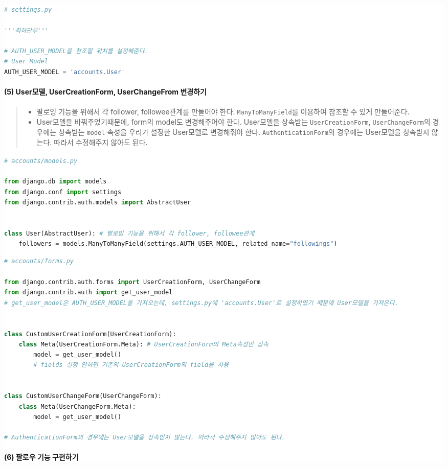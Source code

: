 ```python
# settings.py

'''최하단부'''

# AUTH_USER_MODEL을 참조할 위치를 설정해준다.
# User Model
AUTH_USER_MODEL = 'accounts.User'
```



#### (5) User모델, UserCreationForm, UserChangeFrom 변경하기

> - 팔로잉 기능을 위해서 각 follower, followee관계를 만들어야 한다. `ManyToManyField`를 이용하여 참조할 수 있게 만들어준다.
> - User모델을 바꿔주었기때문에, form의 model도 변경해주어야 한다. User모델을 상속받는 `UserCreationForm`, `UserChangeForm`의 경우에는 상속받는 `model` 속성을 우리가 설정한 User모델로 변경해줘야 한다. `AuthenticationForm`의 경우에는 User모델을 상속받지 않는다. 따라서 수정해주지 않아도 된다.
```python
# accounts/models.py

from django.db import models
from django.conf import settings
from django.contrib.auth.models import AbstractUser


class User(AbstractUser): # 팔로잉 기능을 위해서 각 follower, followee관계
    followers = models.ManyToManyField(settings.AUTH_USER_MODEL, related_name="followings")
```

```python
# accounts/forms.py

from django.contrib.auth.forms import UserCreationForm, UserChangeForm
from django.contrib.auth import get_user_model
# get_user_model은 AUTH_USER_MODEL을 가져오는데, settings.py에 'accounts.User'로 설정하였기 때문에 User모델을 가져온다.


class CustomUserCreationForm(UserCreationForm):
    class Meta(UserCreationForm.Meta): # UserCreationForm의 Meta속성만 상속
        model = get_user_model()
        # fields 설정 안하면 기존의 UserCreationForm의 field를 사용
        
        
class CustomUserChangeForm(UserChangeForm):
    class Meta(UserChangeForm.Meta):
        model = get_user_model()
        
# AuthenticationForm의 경우에는 User모델을 상속받지 않는다. 따라서 수정해주지 않아도 된다.
```



#### (6) 팔로우 기능 구현하기


